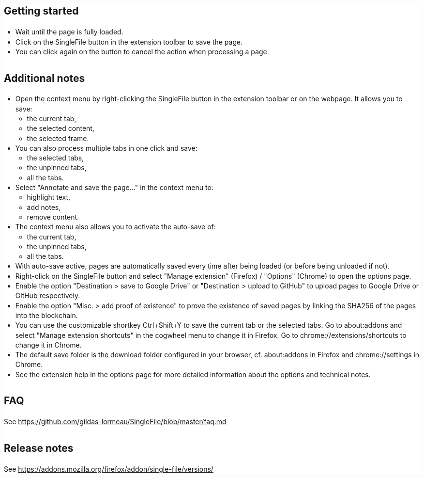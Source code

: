 ## Getting started

- Wait until the page is fully loaded.
- Click on the SingleFile button in the extension toolbar to save the page.
- You can click again on the button to cancel the action when processing a page.

## Additional notes

- Open the context menu by right-clicking the SingleFile button in the extension
  toolbar or on the webpage. It allows you to save:
  - the current tab,
  - the selected content,
  - the selected frame.
- You can also process multiple tabs in one click and save:
  - the selected tabs,
  - the unpinned tabs,
  - all the tabs.
- Select "Annotate and save the page..." in the context menu to:
  - highlight text,
  - add notes,
  - remove content.
- The context menu also allows you to activate the auto-save of:
  - the current tab,
  - the unpinned tabs,
  - all the tabs.
- With auto-save active, pages are automatically saved every time after being
  loaded (or before being unloaded if not).
- Right-click on the SingleFile button and select "Manage extension" (Firefox) /
  "Options" (Chrome) to open the options page.
- Enable the option "Destination > save to Google Drive" or "Destination >
  upload to GitHub" to upload pages to Google Drive or GitHub respectively.
- Enable the option "Misc. > add proof of existence" to prove the existence of
  saved pages by linking the SHA256 of the pages into the blockchain.
- You can use the customizable shortkey Ctrl+Shift+Y to save the current tab or
  the selected tabs. Go to about:addons and select "Manage extension shortcuts"
  in the cogwheel menu to change it in Firefox. Go to
  chrome://extensions/shortcuts to change it in Chrome.
- The default save folder is the download folder configured in your browser, cf.
  about:addons in Firefox and chrome://settings in Chrome.
- See the extension help in the options page for more detailed information about
  the options and technical notes.

## FAQ

See https://github.com/gildas-lormeau/SingleFile/blob/master/faq.md

## Release notes

See https://addons.mozilla.org/firefox/addon/single-file/versions/
